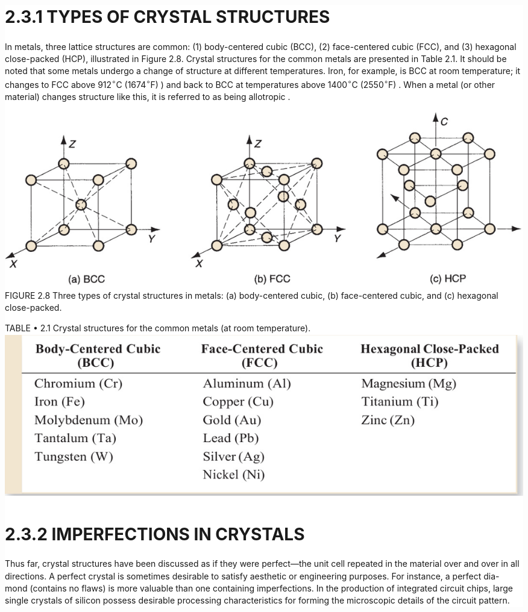 # 2.3.1  TYPES   OF   CRYSTAL   STRUCTURES  

In metals, three lattice structures are common: (1) body-centered cubic (BCC),   (2) face-centered cubic (FCC), and (3) hexagonal close-packed (HCP), illustrated  in Figure 2.8. Crystal structures for the common metals are presented in Table 2.1.  It should be noted that some metals undergo a change of structure at different  temperatures. Iron, for example, is BCC at room temperature; it changes to FCC  above $912^{\circ}\mathrm{C}$   $(1674^{\circ}\mathrm{F})$ ) and back to BCC at temperatures above  $1400^{\circ}\mathrm{C}$   $(2550^{\circ}\mathrm{F})$ .  When a metal (or other material) changes structure like this, it is referred to as  being  allotropic .  

![](images/aa95facc8f9be5accb7af19f603a2e31951d1ca4a5bb973a2efd7f42bf5b9154.jpg)  
FIGURE 2.8   Three types of crystal structures in metals: (a) body-centered cubic, (b) face-centered  cubic, and (c) hexagonal close-packed.  

TABLE  •  2.1   Crystal structures for the common metals (at room temperature). 
![](images/620724766d99c2476cfc477809c15ef27e4fefefd4913316245b5f8458f37bd8.jpg)  

# 2.3.2  IMPERFECTIONS   IN   CRYSTALS  

Thus far, crystal structures have been discussed as if they were perfect—the unit cell  repeated in the material over and over in all directions. A perfect crystal is sometimes  desirable to satisfy aesthetic or engineering purposes. For instance, a perfect dia- mond  (contains no flaws) is more valuable than one containing imperfections. In the  production of integrated circuit chips, large single crystals of silicon possess desirable  processing characteristics for forming the microscopic details of the circuit pattern.  
